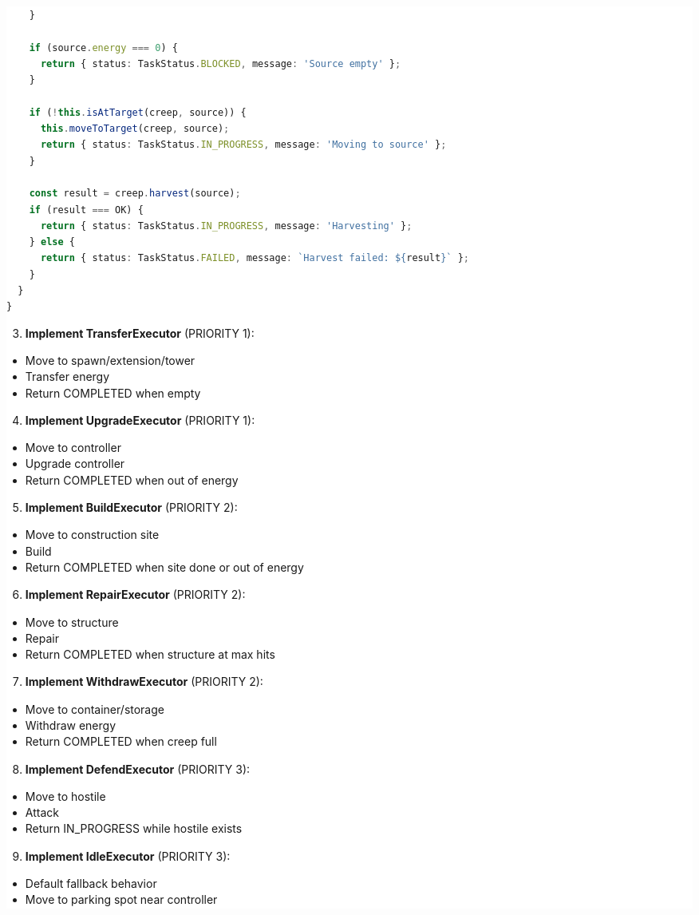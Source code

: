 ```typescript
    }
    
    if (source.energy === 0) {
      return { status: TaskStatus.BLOCKED, message: 'Source empty' };
    }
    
    if (!this.isAtTarget(creep, source)) {
      this.moveToTarget(creep, source);
      return { status: TaskStatus.IN_PROGRESS, message: 'Moving to source' };
    }
    
    const result = creep.harvest(source);
    if (result === OK) {
      return { status: TaskStatus.IN_PROGRESS, message: 'Harvesting' };
    } else {
      return { status: TaskStatus.FAILED, message: `Harvest failed: ${result}` };
    }
  }
}
```

3. **Implement TransferExecutor** (PRIORITY 1):
- Move to spawn/extension/tower
- Transfer energy
- Return COMPLETED when empty

4. **Implement UpgradeExecutor** (PRIORITY 1):
- Move to controller
- Upgrade controller
- Return COMPLETED when out of energy

5. **Implement BuildExecutor** (PRIORITY 2):
- Move to construction site
- Build
- Return COMPLETED when site done or out of energy

6. **Implement RepairExecutor** (PRIORITY 2):
- Move to structure
- Repair
- Return COMPLETED when structure at max hits

7. **Implement WithdrawExecutor** (PRIORITY 2):
- Move to container/storage
- Withdraw energy
- Return COMPLETED when creep full

8. **Implement DefendExecutor** (PRIORITY 3):
- Move to hostile
- Attack
- Return IN_PROGRESS while hostile exists

9. **Implement IdleExecutor** (PRIORITY 3):
- Default fallback behavior
- Move to parking spot near controller
